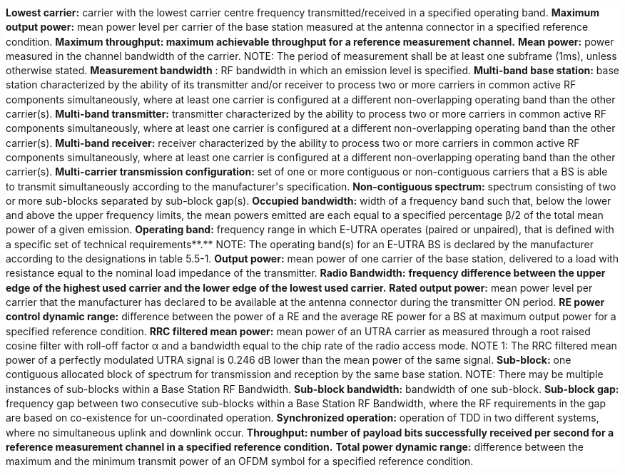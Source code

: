 **Lowest carrier:** carrier with the lowest carrier centre frequency
transmitted/received in a specified operating band.
**Maximum output power:** mean power level per carrier of the base station
measured at the antenna connector in a specified reference condition.
**Maximum throughput: maximum achievable throughput for a reference
measurement channel.**
**Mean power:** power measured in the channel bandwidth of the carrier.
NOTE: The period of measurement shall be at least one subframe (1ms), unless
otherwise stated.
**Measurement bandwidth** : RF bandwidth in which an emission level is
specified.
**Multi-band base station:** base station characterized by the ability of its
transmitter and/or receiver to process two or more carriers in common active
RF components simultaneously, where at least one carrier is configured at a
different non-overlapping operating band than the other carrier(s).
**Multi-band transmitter:** transmitter characterized by the ability to
process two or more carriers in common active RF components simultaneously,
where at least one carrier is configured at a different non-overlapping
operating band than the other carrier(s).
**Multi-band receiver:** receiver characterized by the ability to process two
or more carriers in common active RF components simultaneously, where at least
one carrier is configured at a different non-overlapping operating band than
the other carrier(s).
**Multi-carrier transmission configuration:** set of one or more contiguous or
non-contiguous carriers that a BS is able to transmit simultaneously according
to the manufacturer's specification.
**Non-contiguous spectrum:** spectrum consisting of two or more sub-blocks
separated by sub-block gap(s).
**Occupied bandwidth:** width of a frequency band such that, below the lower
and above the upper frequency limits, the mean powers emitted are each equal
to a specified percentage β/2 of the total mean power of a given emission.
**Operating band:** frequency range in which E-UTRA operates (paired or
unpaired), that is defined with a specific set of technical requirements**.**
NOTE: The operating band(s) for an E-UTRA BS is declared by the manufacturer
according to the designations in table 5.5-1.
**Output power:** mean power of one carrier of the base station, delivered to
a load with resistance equal to the nominal load impedance of the transmitter.
**Radio Bandwidth:** **frequency difference between the upper edge of the
highest used carrier and the lower edge of the lowest used carrier.**
**Rated output power:** mean power level per carrier that the manufacturer has
declared to be available at the antenna connector during the transmitter ON
period.
**RE power control dynamic range:** difference between the power of a RE and
the average RE power for a BS at maximum output power for a specified
reference condition.
**RRC filtered mean power:** mean power of an UTRA carrier as measured through
a root raised cosine filter with roll-off factor α and a bandwidth equal to
the chip rate of the radio access mode.
NOTE 1: The RRC filtered mean power of a perfectly modulated UTRA signal is
0.246 dB lower than the mean power of the same signal.
**Sub-block:** one contiguous allocated block of spectrum for transmission and
reception by the same base station.
NOTE: There may be multiple instances of sub-blocks within a Base Station RF
Bandwidth.
**Sub-block bandwidth:** bandwidth of one sub-block.
**Sub-block gap:** frequency gap between two consecutive sub-blocks within a
Base Station RF Bandwidth, where the RF requirements in the gap are based on
co-existence for un-coordinated operation.
**Synchronized operation:** operation of TDD in two different systems, where
no simultaneous uplink and downlink occur.
**Throughput: number of payload bits successfully received per second for a
reference measurement channel in a specified reference condition.**
**Total power dynamic range:** difference between the maximum and the minimum
transmit power of an OFDM symbol for a specified reference condition.